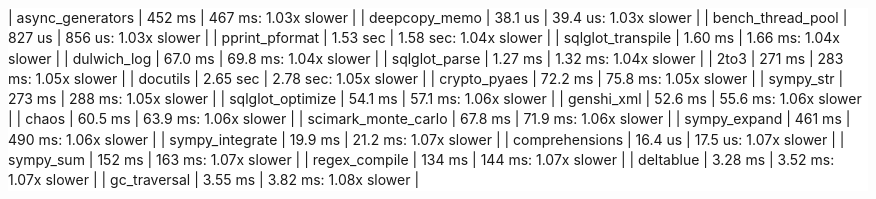 | async_generators         | 452 ms                                                                                                            | 467 ms: 1.03x slower                                                                                                  |
| deepcopy_memo            | 38.1 us                                                                                                           | 39.4 us: 1.03x slower                                                                                                 |
| bench_thread_pool        | 827 us                                                                                                            | 856 us: 1.03x slower                                                                                                  |
| pprint_pformat           | 1.53 sec                                                                                                          | 1.58 sec: 1.04x slower                                                                                                |
| sqlglot_transpile        | 1.60 ms                                                                                                           | 1.66 ms: 1.04x slower                                                                                                 |
| dulwich_log              | 67.0 ms                                                                                                           | 69.8 ms: 1.04x slower                                                                                                 |
| sqlglot_parse            | 1.27 ms                                                                                                           | 1.32 ms: 1.04x slower                                                                                                 |
| 2to3                     | 271 ms                                                                                                            | 283 ms: 1.05x slower                                                                                                  |
| docutils                 | 2.65 sec                                                                                                          | 2.78 sec: 1.05x slower                                                                                                |
| crypto_pyaes             | 72.2 ms                                                                                                           | 75.8 ms: 1.05x slower                                                                                                 |
| sympy_str                | 273 ms                                                                                                            | 288 ms: 1.05x slower                                                                                                  |
| sqlglot_optimize         | 54.1 ms                                                                                                           | 57.1 ms: 1.06x slower                                                                                                 |
| genshi_xml               | 52.6 ms                                                                                                           | 55.6 ms: 1.06x slower                                                                                                 |
| chaos                    | 60.5 ms                                                                                                           | 63.9 ms: 1.06x slower                                                                                                 |
| scimark_monte_carlo      | 67.8 ms                                                                                                           | 71.9 ms: 1.06x slower                                                                                                 |
| sympy_expand             | 461 ms                                                                                                            | 490 ms: 1.06x slower                                                                                                  |
| sympy_integrate          | 19.9 ms                                                                                                           | 21.2 ms: 1.07x slower                                                                                                 |
| comprehensions           | 16.4 us                                                                                                           | 17.5 us: 1.07x slower                                                                                                 |
| sympy_sum                | 152 ms                                                                                                            | 163 ms: 1.07x slower                                                                                                  |
| regex_compile            | 134 ms                                                                                                            | 144 ms: 1.07x slower                                                                                                  |
| deltablue                | 3.28 ms                                                                                                           | 3.52 ms: 1.07x slower                                                                                                 |
| gc_traversal             | 3.55 ms                                                                                                           | 3.82 ms: 1.08x slower                                                                                                 |